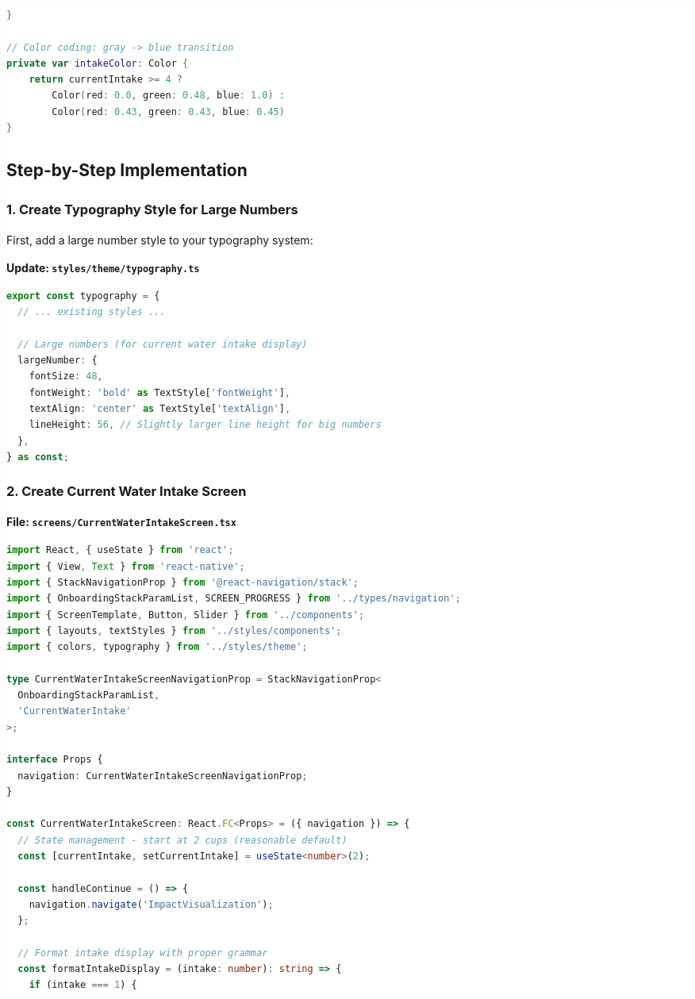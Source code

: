 ```swift
}

// Color coding: gray -> blue transition
private var intakeColor: Color {
    return currentIntake >= 4 ? 
        Color(red: 0.0, green: 0.48, blue: 1.0) : 
        Color(red: 0.43, green: 0.43, blue: 0.45)
}
```

## Step-by-Step Implementation

### 1. Create Typography Style for Large Numbers

First, add a large number style to your typography system:

**Update: `styles/theme/typography.ts`**

```typescript
export const typography = {
  // ... existing styles ...
  
  // Large numbers (for current water intake display)
  largeNumber: {
    fontSize: 48,
    fontWeight: 'bold' as TextStyle['fontWeight'],
    textAlign: 'center' as TextStyle['textAlign'],
    lineHeight: 56, // Slightly larger line height for big numbers
  },
} as const;
```

### 2. Create Current Water Intake Screen

**File: `screens/CurrentWaterIntakeScreen.tsx`**

```typescript
import React, { useState } from 'react';
import { View, Text } from 'react-native';
import { StackNavigationProp } from '@react-navigation/stack';
import { OnboardingStackParamList, SCREEN_PROGRESS } from '../types/navigation';
import { ScreenTemplate, Button, Slider } from '../components';
import { layouts, textStyles } from '../styles/components';
import { colors, typography } from '../styles/theme';

type CurrentWaterIntakeScreenNavigationProp = StackNavigationProp<
  OnboardingStackParamList,
  'CurrentWaterIntake'
>;

interface Props {
  navigation: CurrentWaterIntakeScreenNavigationProp;
}

const CurrentWaterIntakeScreen: React.FC<Props> = ({ navigation }) => {
  // State management - start at 2 cups (reasonable default)
  const [currentIntake, setCurrentIntake] = useState<number>(2);

  const handleContinue = () => {
    navigation.navigate('ImpactVisualization');
  };

  // Format intake display with proper grammar
  const formatIntakeDisplay = (intake: number): string => {
    if (intake === 1) {
```